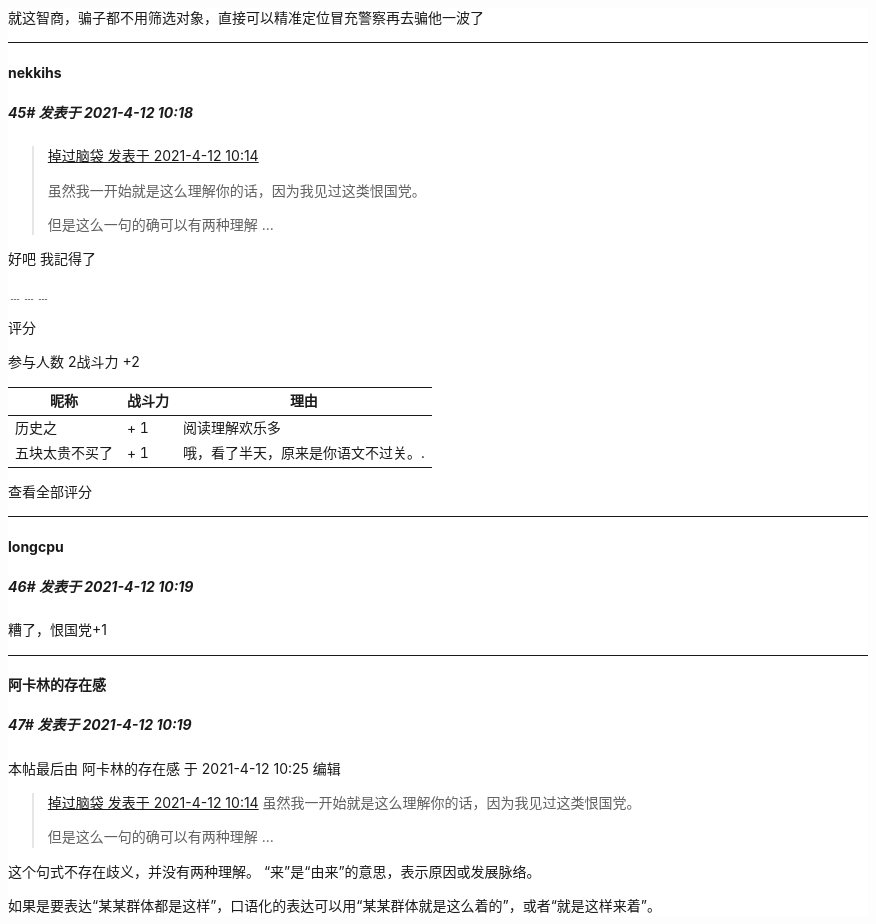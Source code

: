 
就这智商，骗子都不用筛选对象，直接可以精准定位冒充警察再去骗他一波了


*****

####  nekkihs  
##### 45#       发表于 2021-4-12 10:18


<blockquote><a href="httphttps://bbs.saraba1st.com/2b/forum.php?mod=redirect&amp;goto=findpost&amp;pid=50911093&amp;ptid=1998528" target="_blank">掉过脑袋 发表于 2021-4-12 10:14</a>

虽然我一开始就是这么理解你的话，因为我见过这类恨国党。

但是这么一句的确可以有两种理解 ...</blockquote>
好吧 我記得了


﹍﹍﹍

评分


 参与人数 2战斗力 +2

|昵称|战斗力|理由|
|----|---|---|
| 历史之| + 1|阅读理解欢乐多|
| 五块太贵不买了| + 1|哦，看了半天，原来是你语文不过关。.|


查看全部评分


*****

####  longcpu  
##### 46#       发表于 2021-4-12 10:19


糟了，恨国党+1


*****

####  阿卡林的存在感  
##### 47#       发表于 2021-4-12 10:19


 本帖最后由 阿卡林的存在感 于 2021-4-12 10:25 编辑 
<blockquote><a href="httphttps://bbs.saraba1st.com/2b/forum.php?mod=redirect&amp;goto=findpost&amp;pid=50911093&amp;ptid=1998528" target="_blank">掉过脑袋 发表于 2021-4-12 10:14</a>
虽然我一开始就是这么理解你的话，因为我见过这类恨国党。

但是这么一句的确可以有两种理解 ...</blockquote>
这个句式不存在歧义，并没有两种理解。
“来”是“由来”的意思，表示原因或发展脉络。

如果是要表达“某某群体都是这样”，口语化的表达可以用“某某群体就是这么着的”，或者“就是这样来着”。
